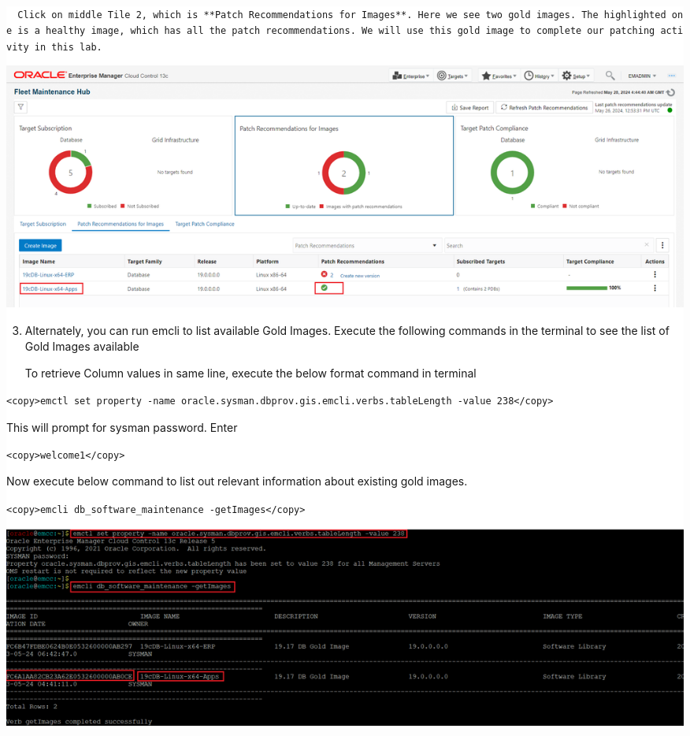      Click on middle Tile 2, which is **Patch Recommendations for Images**. Here we see two gold images. The highlighted one is a healthy image, which has all the patch recommendations. We will use this gold image to complete our patching activity in this lab.

  ![](images/Hub-Tile2.png "Hub Homepage")

  3. Alternately, you can run emcli to list available Gold Images. Execute the following commands in the terminal to see the list of Gold Images available

     To  retrieve Column values in same line, execute the below format command in terminal

  ```
  <copy>emctl set property -name oracle.sysman.dbprov.gis.emcli.verbs.tableLength -value 238</copy>
  ```

  This will prompt for sysman password. Enter

  ```
 <copy>welcome1</copy>
 ```

  Now execute below command to list out relevant information about existing gold images.
  ```
  <copy>emcli db_software_maintenance -getImages</copy>
  ```

  ![](images/emcli-list-images.png "list images")
